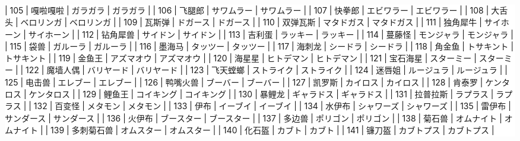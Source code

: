 | 105 | 嘎啦嘎啦 | ガラガラ | ガラガラ |
| 106 | 飞腿郎 | サワムラー | サワムラー |
| 107 | 快拳郎 | エビワラー | エビワラー |
| 108 | 大舌头 | ベロリンガ | ベロリンガ |
| 109 | 瓦斯弹 | ドガース | ドガース |
| 110 | 双弹瓦斯 | マタドガス | マタドガス |
| 111 | 独角犀牛 | サイホーン | サイホーン |
| 112 | 钻角犀兽 | サイドン | サイドン |
| 113 | 吉利蛋 | ラッキー | ラッキー |
| 114 | 蔓藤怪 | モンジャラ | モンジャラ |
| 115 | 袋兽 | ガルーラ | ガルーラ |
| 116 | 墨海马 | タッツー | タッツー |
| 117 | 海刺龙 | シードラ | シードラ |
| 118 | 角金鱼 | トサキント | トサキント |
| 119 | 金鱼王 | アズマオウ | アズマオウ |
| 120 | 海星星 | ヒトデマン | ヒトデマン |
| 121 | 宝石海星 | スターミー | スターミー |
| 122 | 魔墙人偶 | バリヤード | バリヤード |
| 123 | 飞天螳螂 | ストライク | ストライク |
| 124 | 迷唇姐 | ルージュラ | ルージュラ |
| 125 | 电击兽 | エレブー | エレブー |
| 126 | 鸭嘴火兽 | ブーバー | ブーバー |
| 127 | 凯罗斯 | カイロス | カイロス |
| 128 | 肯泰罗 | ケンタロス | ケンタロス |
| 129 | 鲤鱼王 | コイキング | コイキング |
| 130 | 暴鲤龙 | ギャラドス | ギャラドス |
| 131 | 拉普拉斯 | ラプラス | ラプラス |
| 132 | 百变怪 | メタモン | メタモン |
| 133 | 伊布 | イーブイ | イーブイ |
| 134 | 水伊布 | シャワーズ | シャワーズ |
| 135 | 雷伊布 | サンダース | サンダース |
| 136 | 火伊布 | ブースター | ブースター |
| 137 | 多边兽 | ポリゴン | ポリゴン |
| 138 | 菊石兽 | オムナイト | オムナイト |
| 139 | 多刺菊石兽 | オムスター | オムスター |
| 140 | 化石盔 | カブト | カブト |
| 141 | 镰刀盔 | カブトプス | カブトプス |